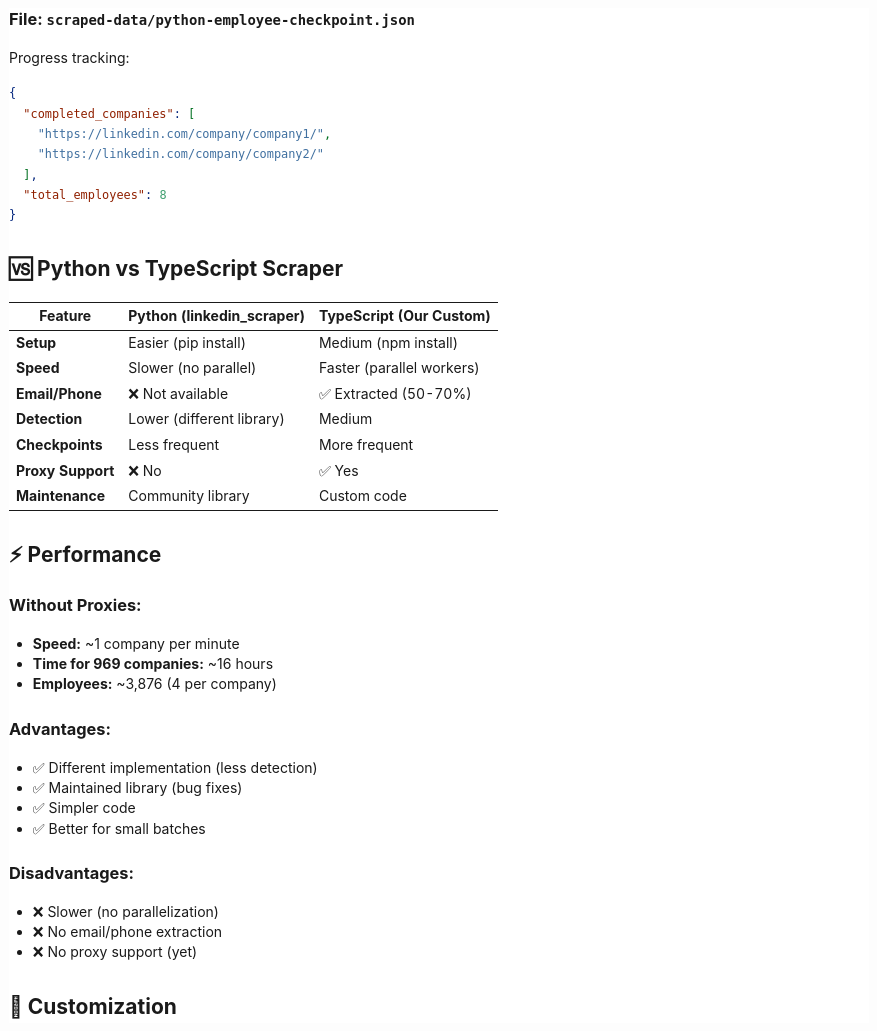 ### File: `scraped-data/python-employee-checkpoint.json`

Progress tracking:
```json
{
  "completed_companies": [
    "https://linkedin.com/company/company1/",
    "https://linkedin.com/company/company2/"
  ],
  "total_employees": 8
}
```

## 🆚 Python vs TypeScript Scraper

| Feature | Python (linkedin_scraper) | TypeScript (Our Custom) |
|---------|--------------------------|-------------------------|
| **Setup** | Easier (pip install) | Medium (npm install) |
| **Speed** | Slower (no parallel) | Faster (parallel workers) |
| **Email/Phone** | ❌ Not available | ✅ Extracted (50-70%) |
| **Detection** | Lower (different library) | Medium |
| **Checkpoints** | Less frequent | More frequent |
| **Proxy Support** | ❌ No | ✅ Yes |
| **Maintenance** | Community library | Custom code |

## ⚡ Performance

### Without Proxies:
- **Speed:** ~1 company per minute
- **Time for 969 companies:** ~16 hours
- **Employees:** ~3,876 (4 per company)

### Advantages:
- ✅ Different implementation (less detection)
- ✅ Maintained library (bug fixes)
- ✅ Simpler code
- ✅ Better for small batches

### Disadvantages:
- ❌ Slower (no parallelization)
- ❌ No email/phone extraction
- ❌ No proxy support (yet)

## 🔧 Customization
